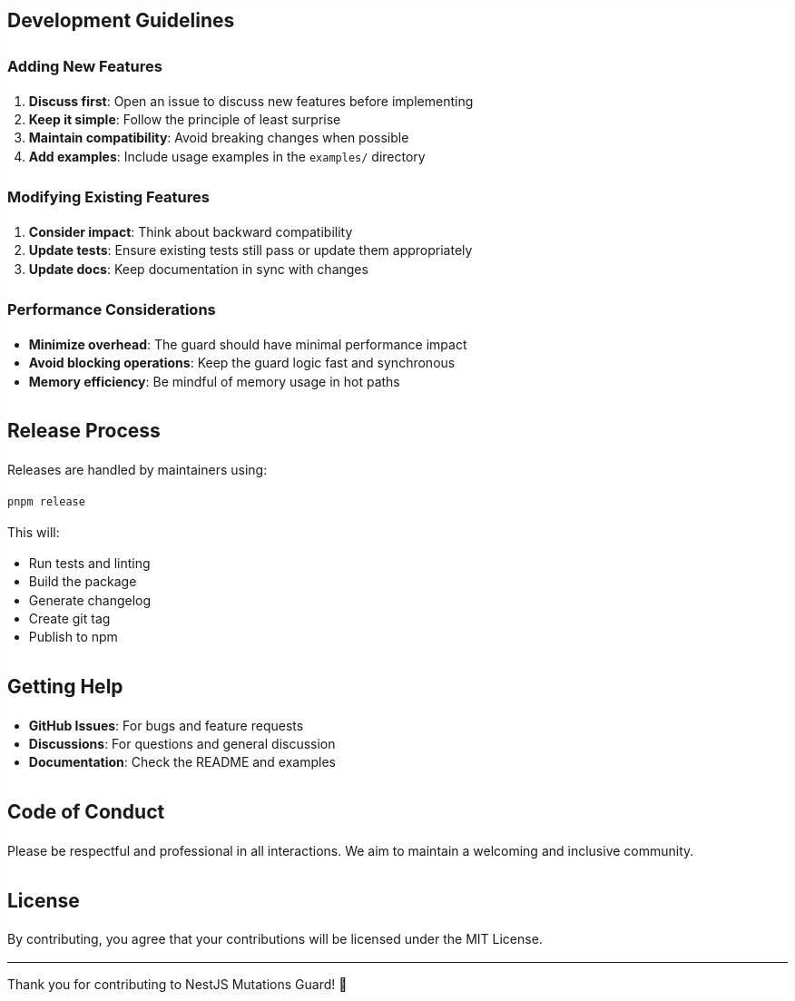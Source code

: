 ## Development Guidelines

### Adding New Features

1. **Discuss first**: Open an issue to discuss new features before implementing
2. **Keep it simple**: Follow the principle of least surprise
3. **Maintain compatibility**: Avoid breaking changes when possible
4. **Add examples**: Include usage examples in the `examples/` directory

### Modifying Existing Features

1. **Consider impact**: Think about backward compatibility
2. **Update tests**: Ensure existing tests still pass or update them appropriately
3. **Update docs**: Keep documentation in sync with changes

### Performance Considerations

- **Minimize overhead**: The guard should have minimal performance impact
- **Avoid blocking operations**: Keep the guard logic fast and synchronous
- **Memory efficiency**: Be mindful of memory usage in hot paths

## Release Process

Releases are handled by maintainers using:

```bash
pnpm release
```

This will:
- Run tests and linting
- Build the package
- Generate changelog
- Create git tag
- Publish to npm

## Getting Help

- **GitHub Issues**: For bugs and feature requests
- **Discussions**: For questions and general discussion
- **Documentation**: Check the README and examples

## Code of Conduct

Please be respectful and professional in all interactions. We aim to maintain a welcoming and inclusive community.

## License

By contributing, you agree that your contributions will be licensed under the MIT License.

---

Thank you for contributing to NestJS Mutations Guard! 🚀